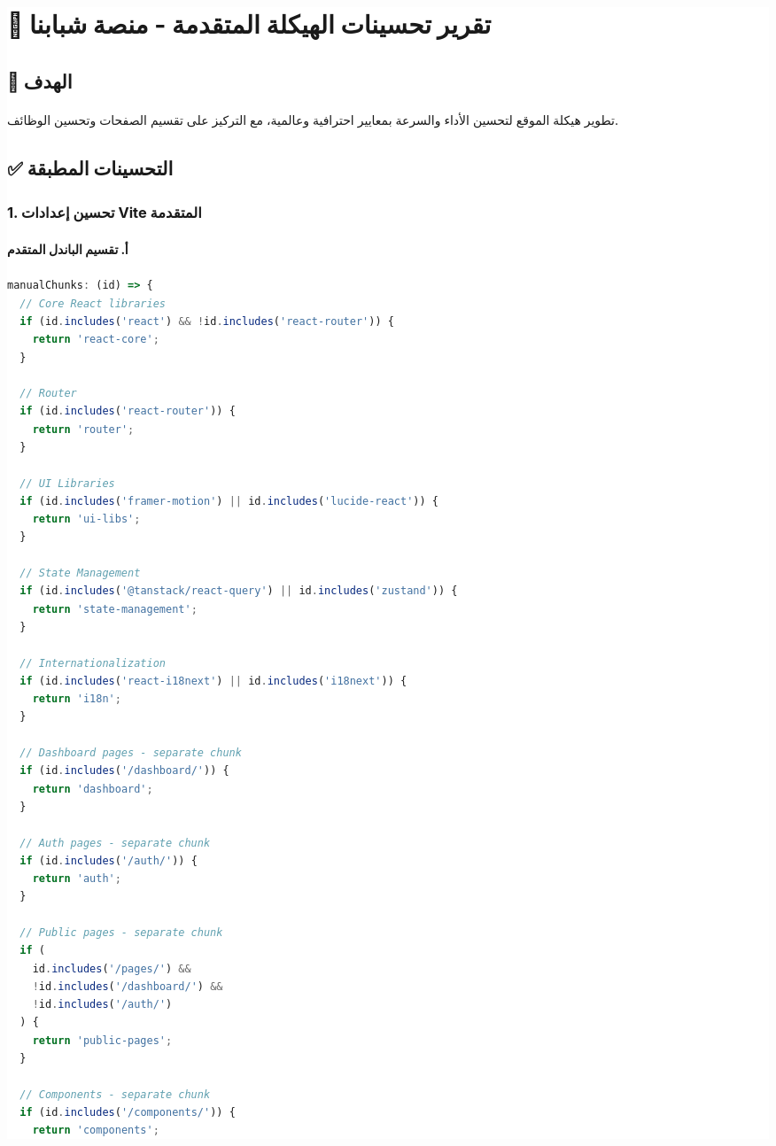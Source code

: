 # 🚀 تقرير تحسينات الهيكلة المتقدمة - منصة شبابنا

## 🎯 الهدف

تطوير هيكلة الموقع لتحسين الأداء والسرعة بمعايير احترافية وعالمية، مع التركيز على تقسيم الصفحات وتحسين الوظائف.

## ✅ التحسينات المطبقة

### 1. تحسين إعدادات Vite المتقدمة

#### أ. تقسيم الباندل المتقدم

```typescript
manualChunks: (id) => {
  // Core React libraries
  if (id.includes('react') && !id.includes('react-router')) {
    return 'react-core';
  }

  // Router
  if (id.includes('react-router')) {
    return 'router';
  }

  // UI Libraries
  if (id.includes('framer-motion') || id.includes('lucide-react')) {
    return 'ui-libs';
  }

  // State Management
  if (id.includes('@tanstack/react-query') || id.includes('zustand')) {
    return 'state-management';
  }

  // Internationalization
  if (id.includes('react-i18next') || id.includes('i18next')) {
    return 'i18n';
  }

  // Dashboard pages - separate chunk
  if (id.includes('/dashboard/')) {
    return 'dashboard';
  }

  // Auth pages - separate chunk
  if (id.includes('/auth/')) {
    return 'auth';
  }

  // Public pages - separate chunk
  if (
    id.includes('/pages/') &&
    !id.includes('/dashboard/') &&
    !id.includes('/auth/')
  ) {
    return 'public-pages';
  }

  // Components - separate chunk
  if (id.includes('/components/')) {
    return 'components';
```